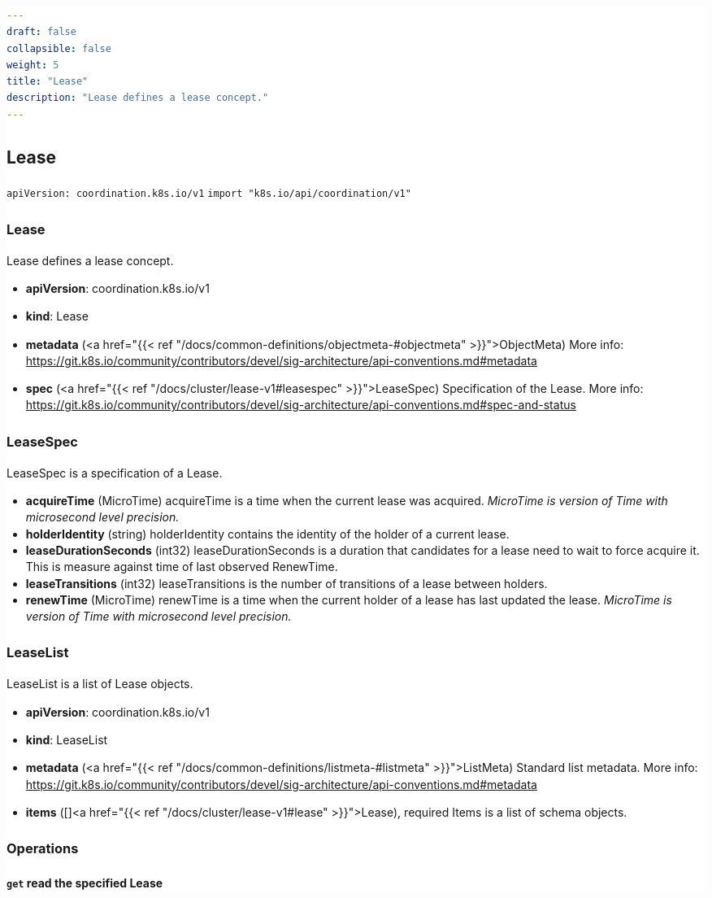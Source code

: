 ```yaml
---
draft: false
collapsible: false
weight: 5
title: "Lease"
description: "Lease defines a lease concept."
---
```

## Lease
`apiVersion: coordination.k8s.io/v1`
`import "k8s.io/api/coordination/v1"`
### Lease
Lease defines a lease concept.
- **apiVersion**: coordination.k8s.io/v1
  
- **kind**: Lease
  
- **metadata** (<a href="{{< ref "/docs/common-definitions/objectmeta-#objectmeta" >}}">ObjectMeta</a>)
  More info: https://git.k8s.io/community/contributors/devel/sig-architecture/api-conventions.md#metadata
- **spec** (<a href="{{< ref "/docs/cluster/lease-v1#leasespec" >}}">LeaseSpec</a>)
  Specification of the Lease. More info: https://git.k8s.io/community/contributors/devel/sig-architecture/api-conventions.md#spec-and-status
### LeaseSpec
LeaseSpec is a specification of a Lease.
- **acquireTime** (MicroTime)
  acquireTime is a time when the current lease was acquired.
*MicroTime is version of Time with microsecond level precision.*
- **holderIdentity** (string)
  holderIdentity contains the identity of the holder of a current lease.
- **leaseDurationSeconds** (int32)
  leaseDurationSeconds is a duration that candidates for a lease need to wait to force acquire it. This is measure against time of last observed RenewTime.
- **leaseTransitions** (int32)
  leaseTransitions is the number of transitions of a lease between holders.
- **renewTime** (MicroTime)
  renewTime is a time when the current holder of a lease has last updated the lease.
*MicroTime is version of Time with microsecond level precision.*
### LeaseList
LeaseList is a list of Lease objects.
- **apiVersion**: coordination.k8s.io/v1
  
- **kind**: LeaseList
  
- **metadata** (<a href="{{< ref "/docs/common-definitions/listmeta-#listmeta" >}}">ListMeta</a>)
  Standard list metadata. More info: https://git.k8s.io/community/contributors/devel/sig-architecture/api-conventions.md#metadata
- **items** ([]<a href="{{< ref "/docs/cluster/lease-v1#lease" >}}">Lease</a>), required
  Items is a list of schema objects.
### Operations
#### `get` read the specified Lease
